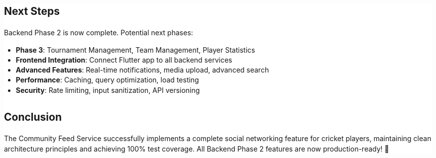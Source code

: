## Next Steps
Backend Phase 2 is now complete. Potential next phases:
- **Phase 3**: Tournament Management, Team Management, Player Statistics
- **Frontend Integration**: Connect Flutter app to all backend services
- **Advanced Features**: Real-time notifications, media upload, advanced search
- **Performance**: Caching, query optimization, load testing
- **Security**: Rate limiting, input sanitization, API versioning

## Conclusion
The Community Feed Service successfully implements a complete social networking feature for cricket players, maintaining clean architecture principles and achieving 100% test coverage. All Backend Phase 2 features are now production-ready! 🎉

